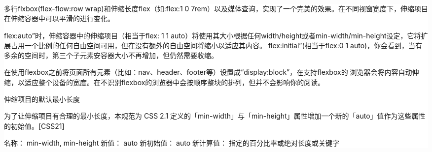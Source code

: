 多行flxbox(flex-flow:row wrap)和伸缩长度flex（如:flex:1 0 7rem）以及媒体查询，实现了一个完美的效果。在不同视窗宽度下，伸缩项目在伸缩容器中可以平滑的进行变化。

flex:auto”时，伸缩容器中的伸缩项目（相当于flex: 1 1 auto）将使用其大小根据任何width/height或者min-width/min-height设定，它将扩展占用一个比例的任何自由空间可用，但在没有额外的自由空间将缩小以适应其内容。
flex:initial”(相当于flex:0 1 auto)，你会看到，当有多余的空间时，第三个子元素安容器大小不再增加，但仍然需要收缩。

在使用flexbox之前将页面所有元素（比如：nav、header、footer等）设置成“display:block”，在支持flexbox的 浏览器会将内容自动伸缩，以适应整个设备的宽度。在不识别flexbox的浏览器中会按顺序整块的排列，但并不会影响你的阅读。

伸缩项目的默认最小长度

为了让伸缩项目有合理的最小长度，本规范为 CSS 2.1 定义的「min-width」与「min-height」属性增加一个新的「auto」值作为这些属性的初始值。[CSS21]

名称：   min-width, min-height
新值：   auto
新初始值：   auto
新计算值：   指定的百分比率或绝对长度或关键字